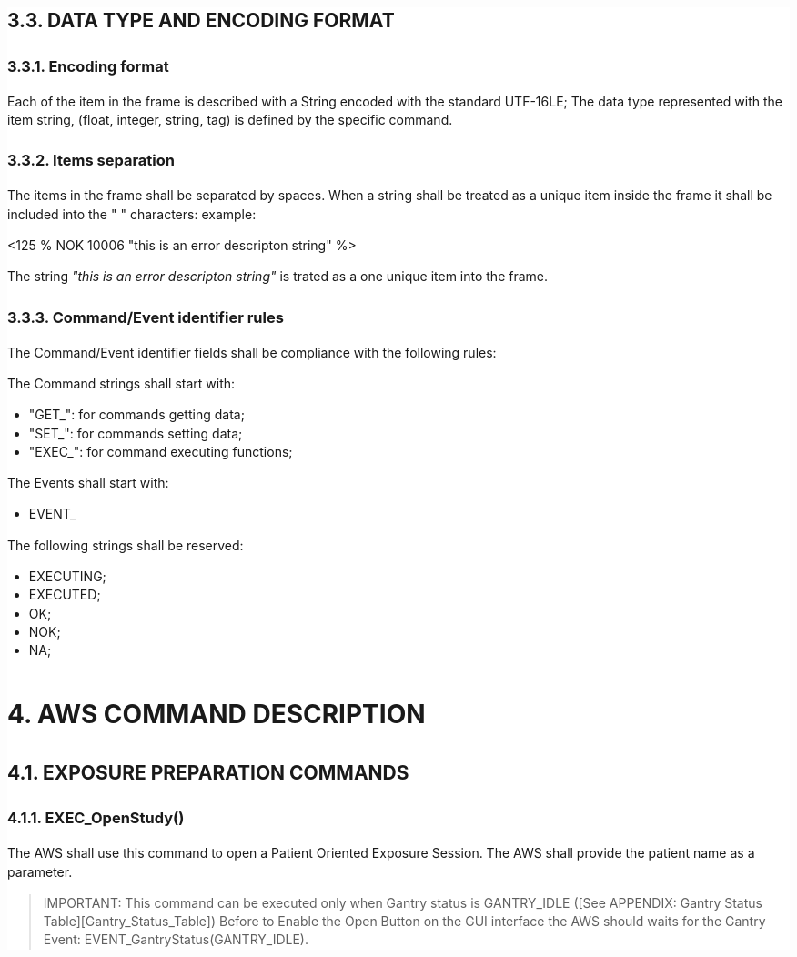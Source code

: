 <div style="page-break-after: always;"></div>

## 3.3. DATA TYPE AND ENCODING FORMAT
 
### 3.3.1. Encoding format

Each of the item in the frame is described with a String encoded with the standard UTF-16LE;
The data type represented with the item string, (float, integer, string, tag) is defined by the specific command.

### 3.3.2. Items separation

The items in the frame shall be separated by spaces.
When a string shall be treated as a unique item inside the frame it shall be included into the " " characters:
example:

  <125 % NOK 10006 "this is an error descripton string" %>

  The string  *"this is an error descripton string"* is trated as a one unique item into the frame.


### 3.3.3. Command/Event identifier rules

The Command/Event identifier fields shall be compliance with the following rules:

The Command strings shall start with:
+ "GET_": for commands getting data;
+ "SET_": for commands setting data;
+ "EXEC_": for command executing functions;

The Events shall start with:
+ EVENT_

The following strings shall be reserved:
- EXECUTING;
- EXECUTED;
- OK;
- NOK;
- NA;

<div style="page-break-after: always;"></div>

# 4. AWS COMMAND DESCRIPTION

## 4.1. EXPOSURE PREPARATION COMMANDS

### 4.1.1. EXEC_OpenStudy()

The AWS shall use this command to open a Patient Oriented Exposure Session.
The AWS shall provide the patient name as a parameter.

  >IMPORTANT: This command can be executed only when Gantry status is GANTRY_IDLE ([See APPENDIX: Gantry Status Table][Gantry_Status_Table])
  >Before to Enable the Open Button on the GUI interface the AWS should waits for the Gantry Event: EVENT_GantryStatus(GANTRY_IDLE).
